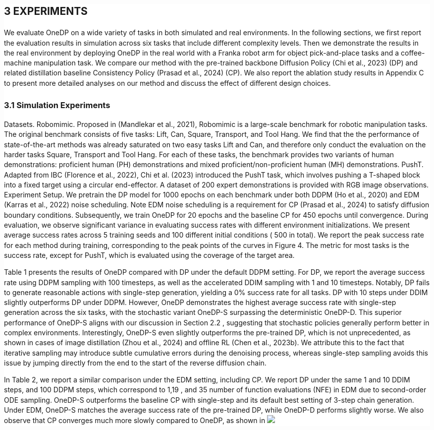 ## 3 EXPERIMENTS

We evaluate OneDP on a wide variety of tasks in both simulated and real environments. In the following sections, we first report the evaluation results in simulation across six tasks that include different complexity levels. Then we demonstrate the results in the real environment by deploying OneDP in the real world with a Franka robot arm for object pick-and-place tasks and a coffee-machine manipulation task. We compare our method with the pre-trained backbone Diffusion Policy (Chi et al., 2023) (DP) and related distillation baseline Consistency Policy (Prasad et al., 2024) (CP). We also report the ablation study results in Appendix C to present more detailed analyses on our method and discuss the effect of different design choices.

### 3.1 Simulation Experiments

Datasets. Robomimic. Proposed in (Mandlekar et al., 2021), Robomimic is a large-scale benchmark for robotic manipulation tasks. The original benchmark consists of five tasks: Lift, Can, Square, Transport, and Tool Hang. We find that the the performance of state-of-the-art methods was already saturated on two easy tasks Lift and Can, and therefore only conduct the evaluation on the harder tasks Square, Transport and Tool Hang. For each of these tasks, the benchmark provides two variants of human demonstrations: proficient human $(\mathrm{PH})$ demonstrations and mixed proficient/non-proficient human (MH) demonstrations. PushT. Adapted from IBC (Florence et al., 2022), Chi et al. (2023) introduced the PushT task, which involves pushing a T-shaped block into a fixed target using a circular end-effector. A dataset of 200 expert demonstrations is provided with RGB image observations.
Experiment Setup. We pretrain the DP model for 1000 epochs on each benchmark under both DDPM (Ho et al., 2020) and EDM (Karras et al., 2022) noise scheduling. Note EDM noise scheduling is a requirement for CP (Prasad et al., 2024) to satisfy diffusion boundary conditions. Subsequently, we train OneDP for 20 epochs and the baseline CP for 450 epochs until convergence. During evaluation, we observe significant variance in evaluating success rates with different environment initializations. We present average success rates across 5 training seeds and 100 different initial conditions ( 500 in total). We report the peak success rate for each method during training, corresponding to the peak points of the curves in Figure 4. The metric for most tasks is the success rate, except for PushT, which is evaluated using the coverage of the target area.

Table 1 presents the results of OneDP compared with DP under the default DDPM setting. For DP, we report the average success rate using DDPM sampling with 100 timesteps, as well as the accelerated DDIM sampling with 1 and 10 timesteps. Notably, DP fails to generate reasonable actions with single-step generation, yielding a $0 \%$ success rate for all tasks. DP with 10 steps under DDIM slightly outperforms DP under DDPM. However, OneDP demonstrates the highest average success rate with single-step generation across the six tasks, with the stochastic variant OneDP-S surpassing the deterministic OneDP-D. This superior performance of OneDP-S aligns with our discussion in Section 2.2 , suggesting that stochastic policies generally perform better in complex environments. Interestingly, OneDP-S even slightly outperforms the pre-trained DP, which is not unprecedented, as shown in cases of image distillation (Zhou et al., 2024) and offline RL (Chen et al., 2023b). We attribute this to the fact that iterative sampling may introduce subtle cumulative errors during the denoising process, whereas single-step sampling avoids this issue by jumping directly from the end to the start of the reverse diffusion chain.

In Table 2, we report a similar comparison under the EDM setting, including CP. We report DP under the same 1 and 10 DDIM steps, and 100 DDPM steps, which correspond to 1,19 , and 35 number of function evaluations (NFE) in EDM due to second-order ODE sampling. OneDP-S outperforms the baseline CP with single-step and its default best setting of 3-step chain generation. Under EDM, OneDP-S matches the average success rate of the pre-trained DP, while OneDP-D performs slightly worse. We also observe that CP converges much more slowly compared to OneDP, as shown in
![](https://cdn.mathpix.com/cropped/2025_01_24_1f5777aab350542796ceg-07.jpg?height=397&width=1403&top_left_y=268&top_left_x=361)
